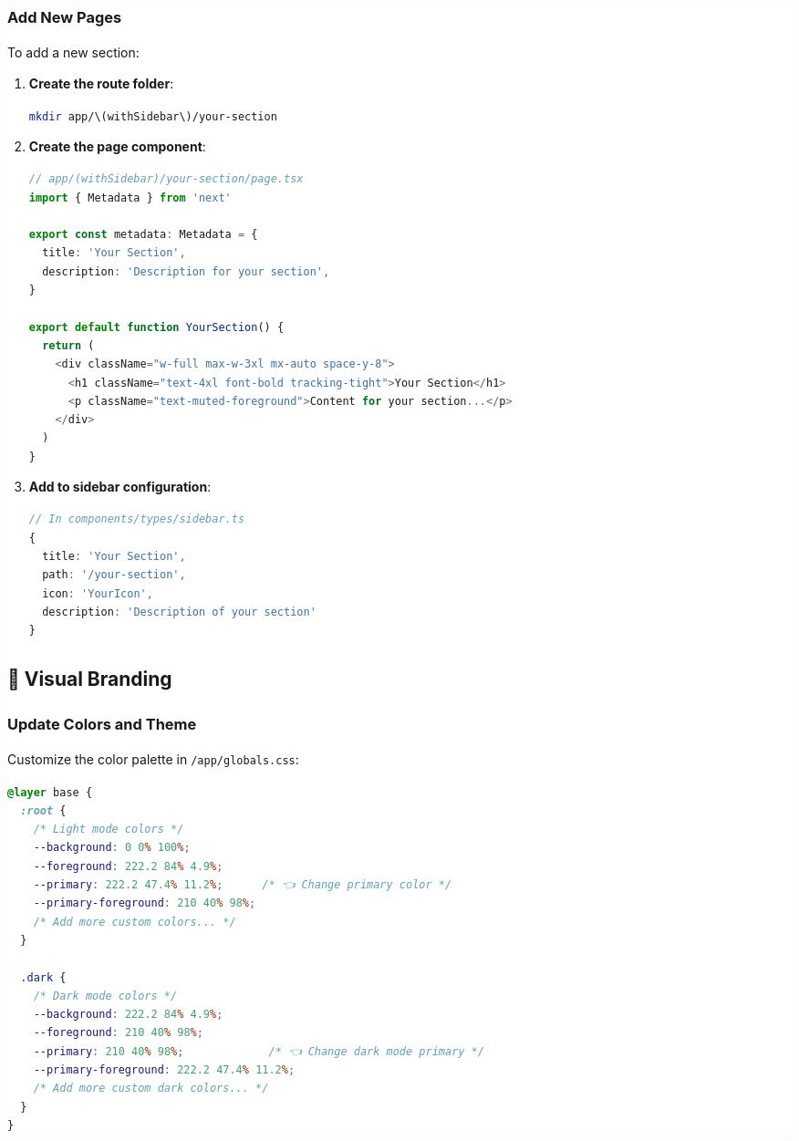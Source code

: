 ### Add New Pages

To add a new section:

1. **Create the route folder**:
   ```bash
   mkdir app/\(withSidebar\)/your-section
   ```

2. **Create the page component**:
   ```typescript
   // app/(withSidebar)/your-section/page.tsx
   import { Metadata } from 'next'

   export const metadata: Metadata = {
     title: 'Your Section',
     description: 'Description for your section',
   }

   export default function YourSection() {
     return (
       <div className="w-full max-w-3xl mx-auto space-y-8">
         <h1 className="text-4xl font-bold tracking-tight">Your Section</h1>
         <p className="text-muted-foreground">Content for your section...</p>
       </div>
     )
   }
   ```

3. **Add to sidebar configuration**:
   ```typescript
   // In components/types/sidebar.ts
   {
     title: 'Your Section',
     path: '/your-section',
     icon: 'YourIcon',
     description: 'Description of your section'
   }
   ```

## 🎨 Visual Branding

### Update Colors and Theme

Customize the color palette in `/app/globals.css`:

```css
@layer base {
  :root {
    /* Light mode colors */
    --background: 0 0% 100%;
    --foreground: 222.2 84% 4.9%;
    --primary: 222.2 47.4% 11.2%;      /* 👈 Change primary color */
    --primary-foreground: 210 40% 98%;
    /* Add more custom colors... */
  }

  .dark {
    /* Dark mode colors */
    --background: 222.2 84% 4.9%;
    --foreground: 210 40% 98%;
    --primary: 210 40% 98%;             /* 👈 Change dark mode primary */
    --primary-foreground: 222.2 47.4% 11.2%;
    /* Add more custom dark colors... */
  }
}
```